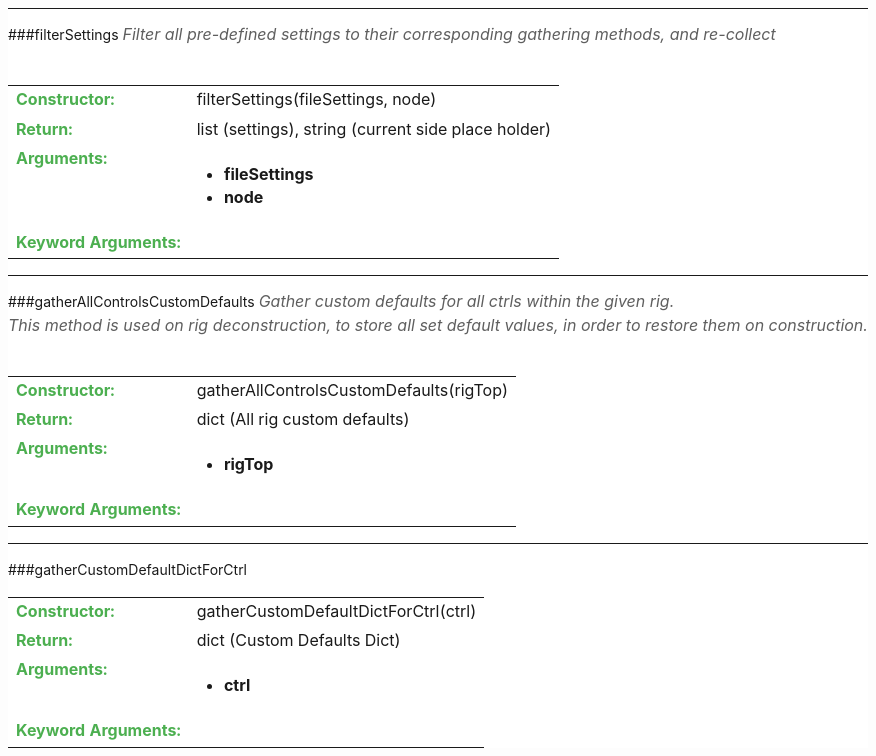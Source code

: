 </tr>
</table></font>
<hr width = 100%>
###filterSettings
<font color = #5f5f5f size = 3pt>
<i>
Filter all pre-defined settings to their corresponding gathering methods, and re-collect <br>
</i>
<br>
</font>
<font size = 3pt>
<table>
<tr><td><b><font color = #4caf50>Constructor:  </font></b></td><td>filterSettings(fileSettings, node)</td></tr>
<tr><td><b><font color = #4caf50>Return:  </font></b></td><td>list (settings), string (current side place holder)</td></tr>
<tr><td><b><font color = #4caf50>Arguments:  </font></b></td>
<td><ul>
<li><b>fileSettings</b></li>
<li><b>node</b></li>
</ul></td>
</tr>
<tr width=150px><td><b><font color = #4caf50>Keyword Arguments:  </font></b></td>
</tr>
</table></font>
<hr width = 100%>
###gatherAllControlsCustomDefaults
<font color = #5f5f5f size = 3pt>
<i>
Gather custom defaults for all ctrls within the given rig. <br>
This method is used on rig deconstruction, to store all set default values, in order to restore them on construction. <br>
</i>
<br>
</font>
<font size = 3pt>
<table>
<tr><td><b><font color = #4caf50>Constructor:  </font></b></td><td>gatherAllControlsCustomDefaults(rigTop)</td></tr>
<tr><td><b><font color = #4caf50>Return:  </font></b></td><td>dict (All rig custom defaults)</td></tr>
<tr><td><b><font color = #4caf50>Arguments:  </font></b></td>
<td><ul>
<li><b>rigTop</b></li>
</ul></td>
</tr>
<tr width=150px><td><b><font color = #4caf50>Keyword Arguments:  </font></b></td>
</tr>
</table></font>
<hr width = 100%>
###gatherCustomDefaultDictForCtrl
<font size = 3pt>
<table>
<tr><td><b><font color = #4caf50>Constructor:  </font></b></td><td>gatherCustomDefaultDictForCtrl(ctrl)</td></tr>
<tr><td><b><font color = #4caf50>Return:  </font></b></td><td>dict (Custom Defaults Dict)</td></tr>
<tr><td><b><font color = #4caf50>Arguments:  </font></b></td>
<td><ul>
<li><b>ctrl</b></li>
</ul></td>
</tr>
<tr width=150px><td><b><font color = #4caf50>Keyword Arguments:  </font></b></td>
</tr>
</table></font>